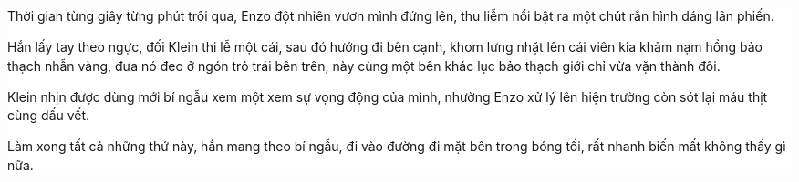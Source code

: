 Thời gian từng giây từng phút trôi qua, Enzo đột nhiên vươn mình đứng lên, thu liễm nổi bật ra một chút rắn hình dáng lân phiến.

Hắn lấy tay theo ngực, đối Klein thi lễ một cái, sau đó hướng đi bên cạnh, khom lưng nhặt lên cái viên kia khảm nạm hồng bảo thạch nhẫn vàng, đưa nó đeo ở ngón trỏ trái bên trên, này cùng một bên khác lục bảo thạch giới chỉ vừa vặn thành đôi.

Klein nhịn được dùng mới bí ngẫu xem một xem sự vọng động của mình, nhường Enzo xử lý lên hiện trường còn sót lại máu thịt cùng dấu vết.

Làm xong tất cả những thứ này, hắn mang theo bí ngẫu, đi vào đường đi mặt bên trong bóng tối, rất nhanh biến mất không thấy gì nữa.